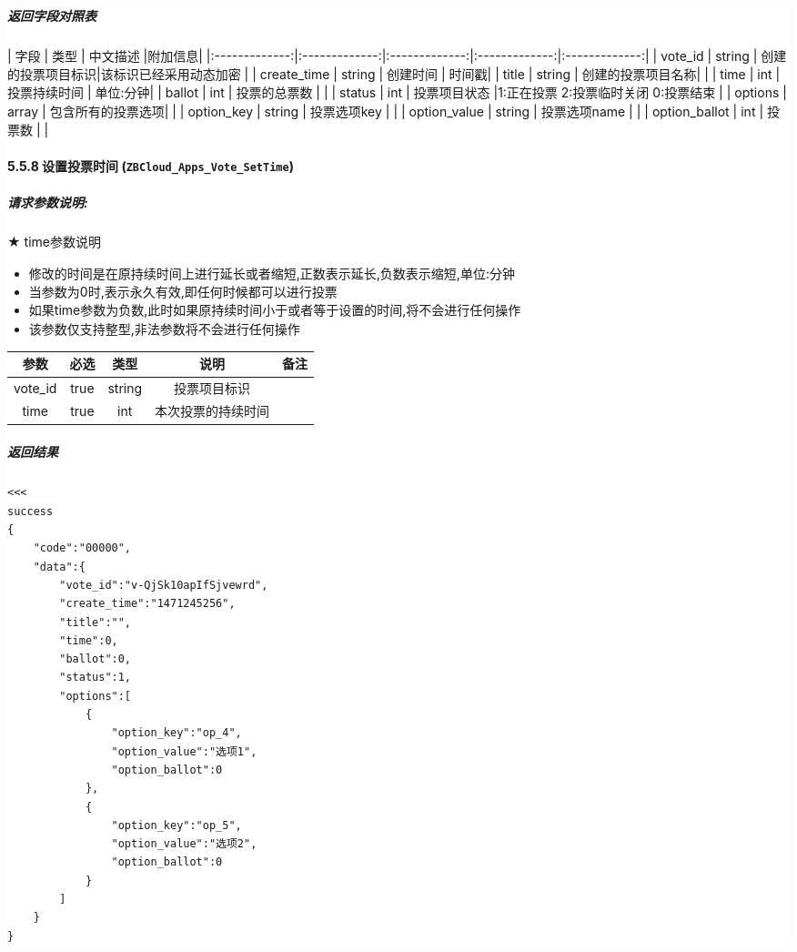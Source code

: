 ##### 返回字段对照表
| 字段 | 类型 | 中文描述 |附加信息|
|:-------------:|:-------------:|:-------------:|:-------------:|:-------------:|
|  vote_id           | string |      创建的投票项目标识|该标识已经采用动态加密  |
|  create_time       | string |      创建时间          |  时间戳|
|  title             | string |      创建的投票项目名称|  |
|  time              | int    |      投票持续时间      |  单位:分钟|
|  ballot            | int    |      投票的总票数      |  |
|  status            | int    |      投票项目状态      |1:正在投票 2:投票临时关闭 0:投票结束 |
|  options           | array  |      包含所有的投票选项|  |
|  option_key        | string |      投票选项key       |  |
|  option_value      | string |      投票选项name      |  |
|  option_ballot     | int    |      投票数            |  |
#### 5.5.8 设置投票时间 (`ZBCloud_Apps_Vote_SetTime`)

##### 请求参数说明:
★  time参数说明
* 修改的时间是在原持续时间上进行延长或者缩短,正数表示延长,负数表示缩短,单位:分钟
* 当参数为0时,表示永久有效,即任何时候都可以进行投票
* 如果time参数为负数,此时如果原持续时间小于或者等于设置的时间,将不会进行任何操作
* 该参数仅支持整型,非法参数将不会进行任何操作

| 参数| 必选 | 类型 | 说明 | 备注 |
|:-------------:|:-------------:|:-------------:|:-------------:|:-------------:|
|vote_id|true|string|投票项目标识||
|time|true|int|本次投票的持续时间||


##### 返回结果

```
<<<
success
{
    "code":"00000",
    "data":{
        "vote_id":"v-QjSk10apIfSjvewrd",
        "create_time":"1471245256",
        "title":"",
        "time":0,
        "ballot":0,
        "status":1,
        "options":[
            {
                "option_key":"op_4",
                "option_value":"选项1",
                "option_ballot":0
            },
            {
                "option_key":"op_5",
                "option_value":"选项2",
                "option_ballot":0
            }
        ]
    }
}
```